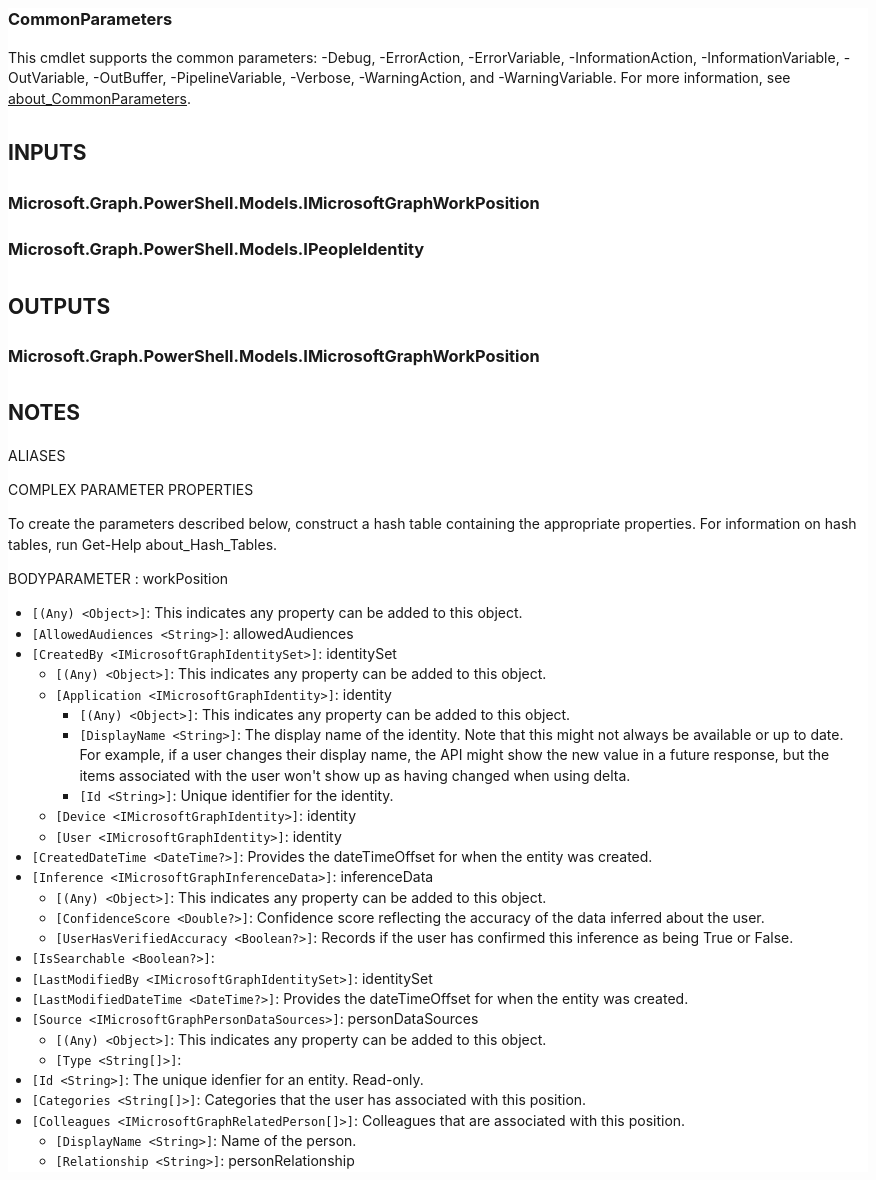 ### CommonParameters
This cmdlet supports the common parameters: -Debug, -ErrorAction, -ErrorVariable, -InformationAction, -InformationVariable, -OutVariable, -OutBuffer, -PipelineVariable, -Verbose, -WarningAction, and -WarningVariable. For more information, see [about_CommonParameters](http://go.microsoft.com/fwlink/?LinkID=113216).

## INPUTS

### Microsoft.Graph.PowerShell.Models.IMicrosoftGraphWorkPosition

### Microsoft.Graph.PowerShell.Models.IPeopleIdentity

## OUTPUTS

### Microsoft.Graph.PowerShell.Models.IMicrosoftGraphWorkPosition

## NOTES

ALIASES

COMPLEX PARAMETER PROPERTIES

To create the parameters described below, construct a hash table containing the appropriate properties. For information on hash tables, run Get-Help about_Hash_Tables.


BODYPARAMETER <IMicrosoftGraphWorkPosition>: workPosition
  - `[(Any) <Object>]`: This indicates any property can be added to this object.
  - `[AllowedAudiences <String>]`: allowedAudiences
  - `[CreatedBy <IMicrosoftGraphIdentitySet>]`: identitySet
    - `[(Any) <Object>]`: This indicates any property can be added to this object.
    - `[Application <IMicrosoftGraphIdentity>]`: identity
      - `[(Any) <Object>]`: This indicates any property can be added to this object.
      - `[DisplayName <String>]`: The display name of the identity. Note that this might not always be available or up to date. For example, if a user changes their display name, the API might show the new value in a future response, but the items associated with the user won't show up as having changed when using delta.
      - `[Id <String>]`: Unique identifier for the identity.
    - `[Device <IMicrosoftGraphIdentity>]`: identity
    - `[User <IMicrosoftGraphIdentity>]`: identity
  - `[CreatedDateTime <DateTime?>]`: Provides the dateTimeOffset for when the entity was created.
  - `[Inference <IMicrosoftGraphInferenceData>]`: inferenceData
    - `[(Any) <Object>]`: This indicates any property can be added to this object.
    - `[ConfidenceScore <Double?>]`: Confidence score reflecting the accuracy of the data inferred about the user.
    - `[UserHasVerifiedAccuracy <Boolean?>]`: Records if the user has confirmed this inference as being True or False.
  - `[IsSearchable <Boolean?>]`: 
  - `[LastModifiedBy <IMicrosoftGraphIdentitySet>]`: identitySet
  - `[LastModifiedDateTime <DateTime?>]`: Provides the dateTimeOffset for when the entity was created.
  - `[Source <IMicrosoftGraphPersonDataSources>]`: personDataSources
    - `[(Any) <Object>]`: This indicates any property can be added to this object.
    - `[Type <String[]>]`: 
  - `[Id <String>]`: The unique idenfier for an entity. Read-only.
  - `[Categories <String[]>]`: Categories that the user has associated with this position.
  - `[Colleagues <IMicrosoftGraphRelatedPerson[]>]`: Colleagues that are associated with this position.
    - `[DisplayName <String>]`: Name of the person.
    - `[Relationship <String>]`: personRelationship